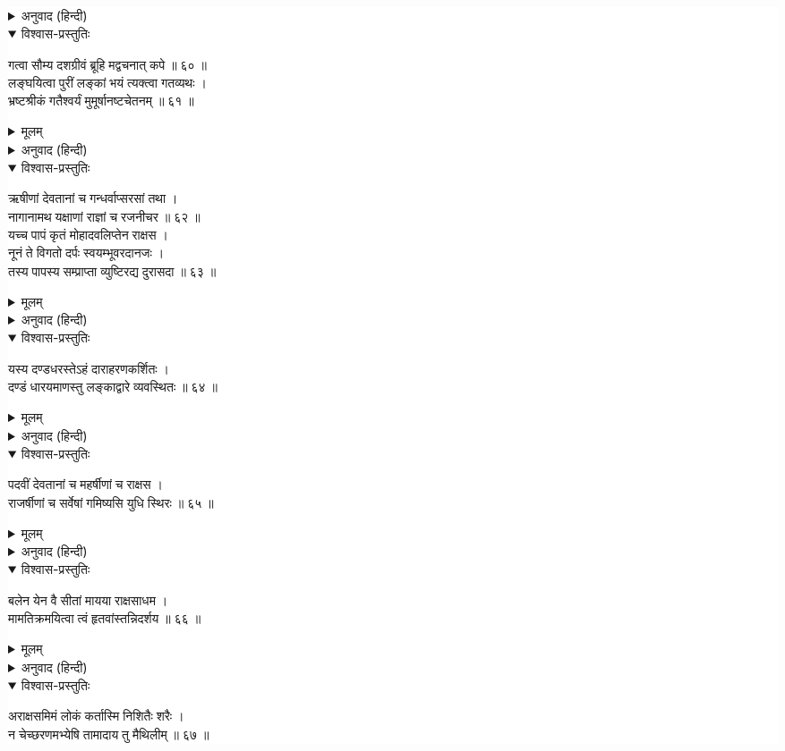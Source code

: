 <details><summary>अनुवाद (हिन्दी)</summary></details>

<details open><summary>विश्वास-प्रस्तुतिः</summary>

गत्वा सौम्य दशग्रीवं ब्रूहि मद्वचनात् कपे ॥ ६० ॥  
लङ्घयित्वा पुरीं लङ्कां भयं त्यक्त्वा गतव्यथः ।  
भ्रष्टश्रीकं गतैश्वर्यं मुमूर्षानष्टचेतनम् ॥ ६१ ॥
</details>

<details><summary>मूलम्</summary></details>

<details><summary>अनुवाद (हिन्दी)</summary></details>

<details open><summary>विश्वास-प्रस्तुतिः</summary>

ऋषीणां देवतानां च गन्धर्वाप्सरसां तथा ।  
नागानामथ यक्षाणां राज्ञां च रजनीचर ॥ ६२ ॥  
यच्च पापं कृतं मोहादवलिप्तेन राक्षस ।  
नूनं ते विगतो दर्पः स्वयम्भूवरदानजः ।  
तस्य पापस्य सम्प्राप्ता व्युष्टिरद्य दुरासदा ॥ ६३ ॥
</details>

<details><summary>मूलम्</summary></details>

<details><summary>अनुवाद (हिन्दी)</summary></details>

<details open><summary>विश्वास-प्रस्तुतिः</summary>

यस्य दण्डधरस्तेऽहं दाराहरणकर्शितः ।  
दण्डं धारयमाणस्तु लङ्काद्वारे व्यवस्थितः ॥ ६४ ॥
</details>

<details><summary>मूलम्</summary></details>

<details><summary>अनुवाद (हिन्दी)</summary></details>

<details open><summary>विश्वास-प्रस्तुतिः</summary>

पदवीं देवतानां च महर्षीणां च राक्षस ।  
राजर्षीणां च सर्वेषां गमिष्यसि युधि स्थिरः ॥ ६५ ॥
</details>

<details><summary>मूलम्</summary></details>

<details><summary>अनुवाद (हिन्दी)</summary></details>

<details open><summary>विश्वास-प्रस्तुतिः</summary>

बलेन येन वै सीतां मायया राक्षसाधम ।  
मामतिक्रमयित्वा त्वं हृतवांस्तन्निदर्शय ॥ ६६ ॥
</details>

<details><summary>मूलम्</summary></details>

<details><summary>अनुवाद (हिन्दी)</summary></details>

<details open><summary>विश्वास-प्रस्तुतिः</summary>

अराक्षसमिमं लोकं कर्तास्मि निशितैः शरैः ।  
न चेच्छरणमभ्येषि तामादाय तु मैथिलीम् ॥ ६७ ॥
</details>
